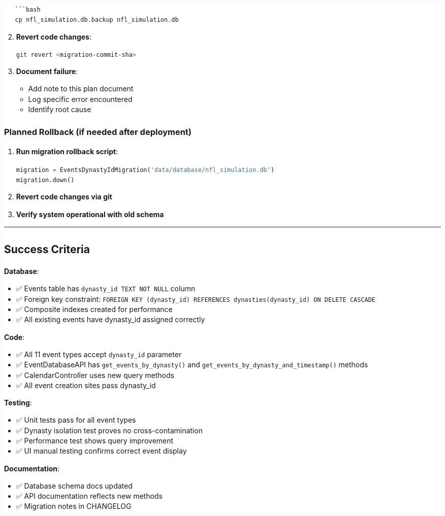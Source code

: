 ```
   ```bash
   cp nfl_simulation.db.backup nfl_simulation.db
   ```

2. **Revert code changes**:
   ```bash
   git revert <migration-commit-sha>
   ```

3. **Document failure**:
   - Add note to this plan document
   - Log specific error encountered
   - Identify root cause

### Planned Rollback (if needed after deployment)

1. **Run migration rollback script**:
   ```python
   migration = EventsDynastyIdMigration('data/database/nfl_simulation.db')
   migration.down()
   ```

2. **Revert code changes via git**

3. **Verify system operational with old schema**

---

## Success Criteria

**Database**:
- ✅ Events table has `dynasty_id TEXT NOT NULL` column
- ✅ Foreign key constraint: `FOREIGN KEY (dynasty_id) REFERENCES dynasties(dynasty_id) ON DELETE CASCADE`
- ✅ Composite indexes created for performance
- ✅ All existing events have dynasty_id assigned correctly

**Code**:
- ✅ All 11 event types accept `dynasty_id` parameter
- ✅ EventDatabaseAPI has `get_events_by_dynasty()` and `get_events_by_dynasty_and_timestamp()` methods
- ✅ CalendarController uses new query methods
- ✅ All event creation sites pass dynasty_id

**Testing**:
- ✅ Unit tests pass for all event types
- ✅ Dynasty isolation test proves no cross-contamination
- ✅ Performance test shows query improvement
- ✅ UI manual testing confirms correct event display

**Documentation**:
- ✅ Database schema docs updated
- ✅ API documentation reflects new methods
- ✅ Migration notes in CHANGELOG
